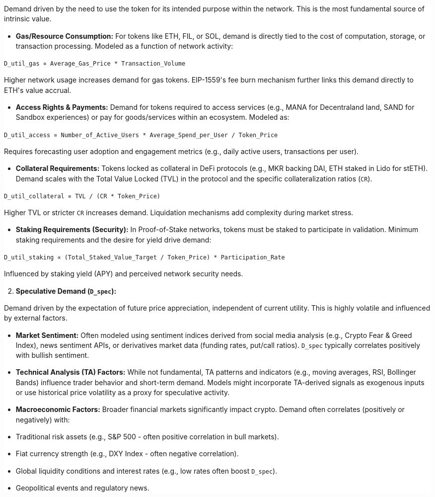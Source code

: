Demand driven by the need to use the token for its intended purpose within the network. This is the most fundamental source of intrinsic value.

*   **Gas/Resource Consumption:** For tokens like ETH, FIL, or SOL, demand is directly tied to the cost of computation, storage, or transaction processing. Modeled as a function of network activity:

`D_util_gas ∝ Average_Gas_Price * Transaction_Volume`

Higher network usage increases demand for gas tokens. EIP-1559's fee burn mechanism further links this demand directly to ETH's value accrual.

*   **Access Rights & Payments:** Demand for tokens required to access services (e.g., MANA for Decentraland land, SAND for Sandbox experiences) or pay for goods/services within an ecosystem. Modeled as:

`D_util_access ∝ Number_of_Active_Users * Average_Spend_per_User / Token_Price`

Requires forecasting user adoption and engagement metrics (e.g., daily active users, transactions per user).

*   **Collateral Requirements:** Tokens locked as collateral in DeFi protocols (e.g., MKR backing DAI, ETH staked in Lido for stETH). Demand scales with the Total Value Locked (TVL) in the protocol and the specific collateralization ratios (`CR`).

`D_util_collateral ∝ TVL / (CR * Token_Price)`

Higher TVL or stricter `CR` increases demand. Liquidation mechanisms add complexity during market stress.

*   **Staking Requirements (Security):** In Proof-of-Stake networks, tokens must be staked to participate in validation. Minimum staking requirements and the desire for yield drive demand:

`D_util_staking ∝ (Total_Staked_Value_Target / Token_Price) * Participation_Rate`

Influenced by staking yield (APY) and perceived network security needs.

2.  **Speculative Demand (`D_spec`):**

Demand driven by the expectation of future price appreciation, independent of current utility. This is highly volatile and influenced by external factors.

*   **Market Sentiment:** Often modeled using sentiment indices derived from social media analysis (e.g., Crypto Fear & Greed Index), news sentiment APIs, or derivatives market data (funding rates, put/call ratios). `D_spec` typically correlates positively with bullish sentiment.

*   **Technical Analysis (TA) Factors:** While not fundamental, TA patterns and indicators (e.g., moving averages, RSI, Bollinger Bands) influence trader behavior and short-term demand. Models might incorporate TA-derived signals as exogenous inputs or use historical price volatility as a proxy for speculative activity.

*   **Macroeconomic Factors:** Broader financial markets significantly impact crypto. Demand often correlates (positively or negatively) with:

*   Traditional risk assets (e.g., S&P 500 - often positive correlation in bull markets).

*   Fiat currency strength (e.g., DXY Index - often negative correlation).

*   Global liquidity conditions and interest rates (e.g., low rates often boost `D_spec`).

*   Geopolitical events and regulatory news.
